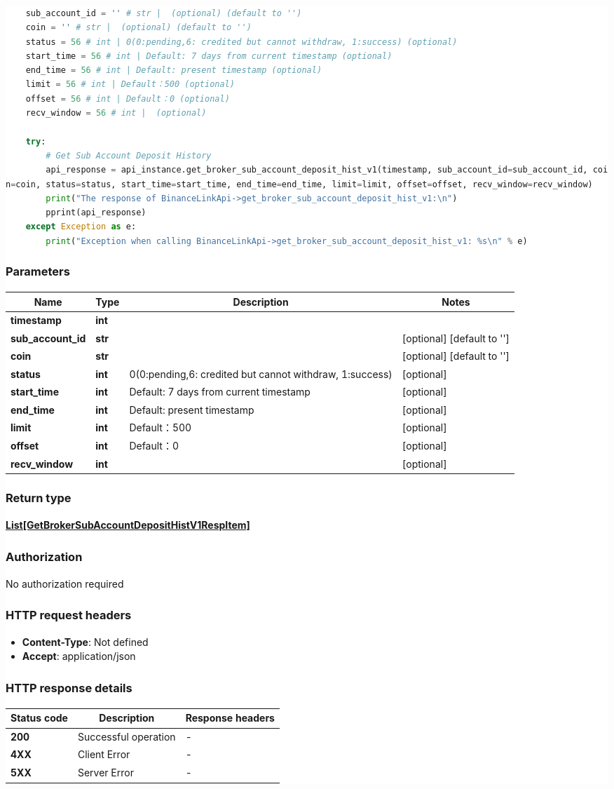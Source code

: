 ```python
    sub_account_id = '' # str |  (optional) (default to '')
    coin = '' # str |  (optional) (default to '')
    status = 56 # int | 0(0:pending,6: credited but cannot withdraw, 1:success) (optional)
    start_time = 56 # int | Default: 7 days from current timestamp (optional)
    end_time = 56 # int | Default: present timestamp (optional)
    limit = 56 # int | Default：500 (optional)
    offset = 56 # int | Default：0 (optional)
    recv_window = 56 # int |  (optional)

    try:
        # Get Sub Account Deposit History
        api_response = api_instance.get_broker_sub_account_deposit_hist_v1(timestamp, sub_account_id=sub_account_id, coin=coin, status=status, start_time=start_time, end_time=end_time, limit=limit, offset=offset, recv_window=recv_window)
        print("The response of BinanceLinkApi->get_broker_sub_account_deposit_hist_v1:\n")
        pprint(api_response)
    except Exception as e:
        print("Exception when calling BinanceLinkApi->get_broker_sub_account_deposit_hist_v1: %s\n" % e)
```



### Parameters


Name | Type | Description  | Notes
------------- | ------------- | ------------- | -------------
 **timestamp** | **int**|  | 
 **sub_account_id** | **str**|  | [optional] [default to &#39;&#39;]
 **coin** | **str**|  | [optional] [default to &#39;&#39;]
 **status** | **int**| 0(0:pending,6: credited but cannot withdraw, 1:success) | [optional] 
 **start_time** | **int**| Default: 7 days from current timestamp | [optional] 
 **end_time** | **int**| Default: present timestamp | [optional] 
 **limit** | **int**| Default：500 | [optional] 
 **offset** | **int**| Default：0 | [optional] 
 **recv_window** | **int**|  | [optional] 

### Return type

[**List[GetBrokerSubAccountDepositHistV1RespItem]**](GetBrokerSubAccountDepositHistV1RespItem.md)

### Authorization

No authorization required

### HTTP request headers

 - **Content-Type**: Not defined
 - **Accept**: application/json

### HTTP response details

| Status code | Description | Response headers |
|-------------|-------------|------------------|
**200** | Successful operation |  -  |
**4XX** | Client Error |  -  |
**5XX** | Server Error |  -  |

